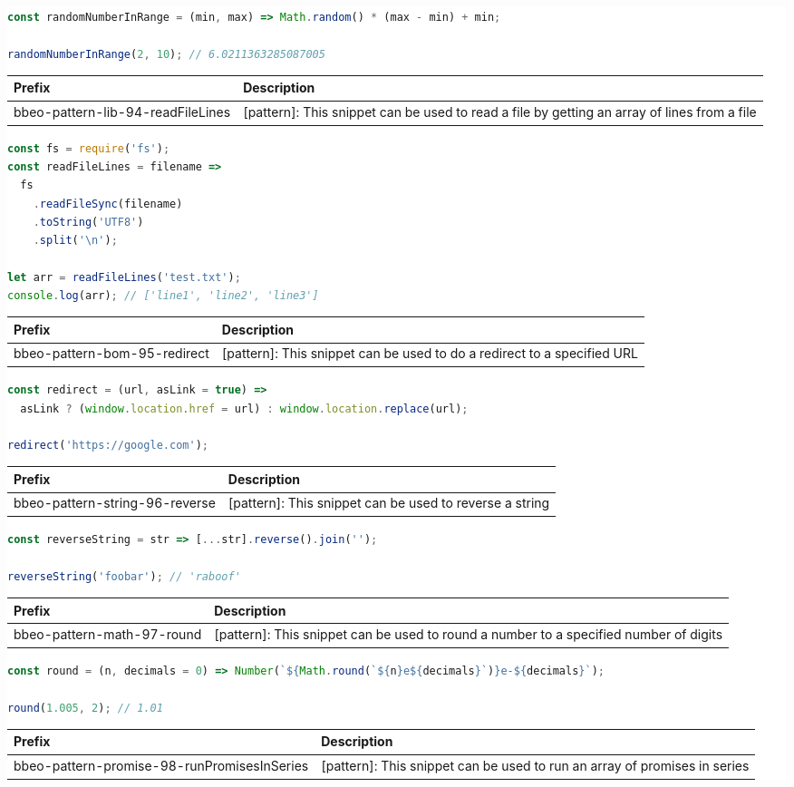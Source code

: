 ```js
const randomNumberInRange = (min, max) => Math.random() * (max - min) + min;

randomNumberInRange(2, 10); // 6.0211363285087005
```
        
| Prefix | Description |
|  :-- | :--  |
| bbeo-pattern-lib-94-readFileLines | [pattern]: This snippet can be used to read a file by getting an array of lines from a file |

```js
const fs = require('fs');
const readFileLines = filename =>
  fs
    .readFileSync(filename)
    .toString('UTF8')
    .split('\n');

let arr = readFileLines('test.txt');
console.log(arr); // ['line1', 'line2', 'line3']
```
        
| Prefix | Description |
|  :-- | :--  |
| bbeo-pattern-bom-95-redirect | [pattern]: This snippet can be used to do a redirect to a specified URL |

```js
const redirect = (url, asLink = true) =>
  asLink ? (window.location.href = url) : window.location.replace(url);
  
redirect('https://google.com');
```
        
| Prefix | Description |
|  :-- | :--  |
| bbeo-pattern-string-96-reverse | [pattern]: This snippet can be used to reverse a string |

```js
const reverseString = str => [...str].reverse().join('');

reverseString('foobar'); // 'raboof'
```
        
| Prefix | Description |
|  :-- | :--  |
| bbeo-pattern-math-97-round | [pattern]: This snippet can be used to round a number to a specified number of digits |

```js
const round = (n, decimals = 0) => Number(`${Math.round(`${n}e${decimals}`)}e-${decimals}`);

round(1.005, 2); // 1.01
```
        
| Prefix | Description |
|  :-- | :--  |
| bbeo-pattern-promise-98-runPromisesInSeries | [pattern]: This snippet can be used to run an array of promises in series |
